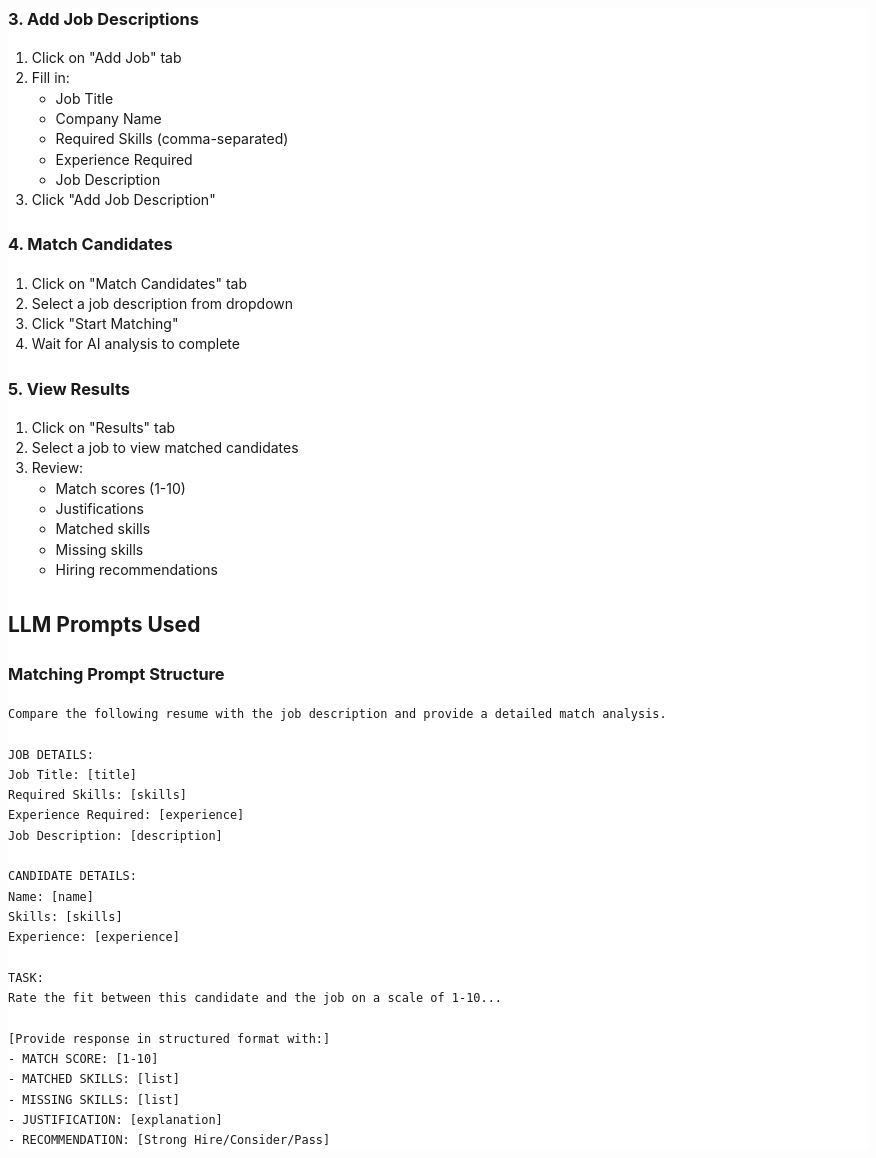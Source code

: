 ### 3. Add Job Descriptions

1. Click on "Add Job" tab
2. Fill in:
   - Job Title
   - Company Name
   - Required Skills (comma-separated)
   - Experience Required
   - Job Description
3. Click "Add Job Description"

### 4. Match Candidates

1. Click on "Match Candidates" tab
2. Select a job description from dropdown
3. Click "Start Matching"
4. Wait for AI analysis to complete

### 5. View Results

1. Click on "Results" tab
2. Select a job to view matched candidates
3. Review:
   - Match scores (1-10)
   - Justifications
   - Matched skills
   - Missing skills
   - Hiring recommendations

## LLM Prompts Used

### Matching Prompt Structure

```
Compare the following resume with the job description and provide a detailed match analysis.

JOB DETAILS:
Job Title: [title]
Required Skills: [skills]
Experience Required: [experience]
Job Description: [description]

CANDIDATE DETAILS:
Name: [name]
Skills: [skills]
Experience: [experience]

TASK:
Rate the fit between this candidate and the job on a scale of 1-10...

[Provide response in structured format with:]
- MATCH SCORE: [1-10]
- MATCHED SKILLS: [list]
- MISSING SKILLS: [list]
- JUSTIFICATION: [explanation]
- RECOMMENDATION: [Strong Hire/Consider/Pass]
```
